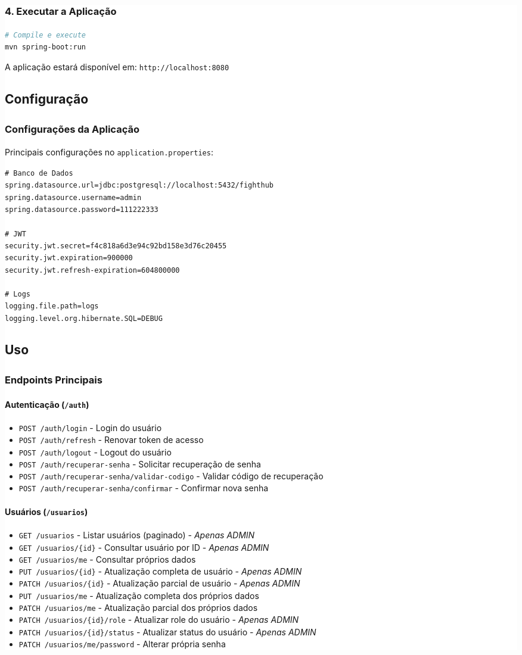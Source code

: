 ### 4. Executar a Aplicação

```bash
# Compile e execute
mvn spring-boot:run
```

A aplicação estará disponível em: `http://localhost:8080`

## Configuração

### Configurações da Aplicação

Principais configurações no `application.properties`:

```properties
# Banco de Dados
spring.datasource.url=jdbc:postgresql://localhost:5432/fighthub
spring.datasource.username=admin
spring.datasource.password=111222333

# JWT
security.jwt.secret=f4c818a6d3e94c92bd158e3d76c20455
security.jwt.expiration=900000
security.jwt.refresh-expiration=604800000

# Logs
logging.file.path=logs
logging.level.org.hibernate.SQL=DEBUG
```

## Uso

### Endpoints Principais

#### Autenticação (`/auth`)
- `POST /auth/login` - Login do usuário
- `POST /auth/refresh` - Renovar token de acesso
- `POST /auth/logout` - Logout do usuário
- `POST /auth/recuperar-senha` - Solicitar recuperação de senha
- `POST /auth/recuperar-senha/validar-codigo` - Validar código de recuperação
- `POST /auth/recuperar-senha/confirmar` - Confirmar nova senha

#### Usuários (`/usuarios`)
- `GET /usuarios` - Listar usuários (paginado) - *Apenas ADMIN*
- `GET /usuarios/{id}` - Consultar usuário por ID - *Apenas ADMIN*
- `GET /usuarios/me` - Consultar próprios dados
- `PUT /usuarios/{id}` - Atualização completa de usuário - *Apenas ADMIN*
- `PATCH /usuarios/{id}` - Atualização parcial de usuário - *Apenas ADMIN*
- `PUT /usuarios/me` - Atualização completa dos próprios dados
- `PATCH /usuarios/me` - Atualização parcial dos próprios dados
- `PATCH /usuarios/{id}/role` - Atualizar role do usuário - *Apenas ADMIN*
- `PATCH /usuarios/{id}/status` - Atualizar status do usuário - *Apenas ADMIN*
- `PATCH /usuarios/me/password` - Alterar própria senha

